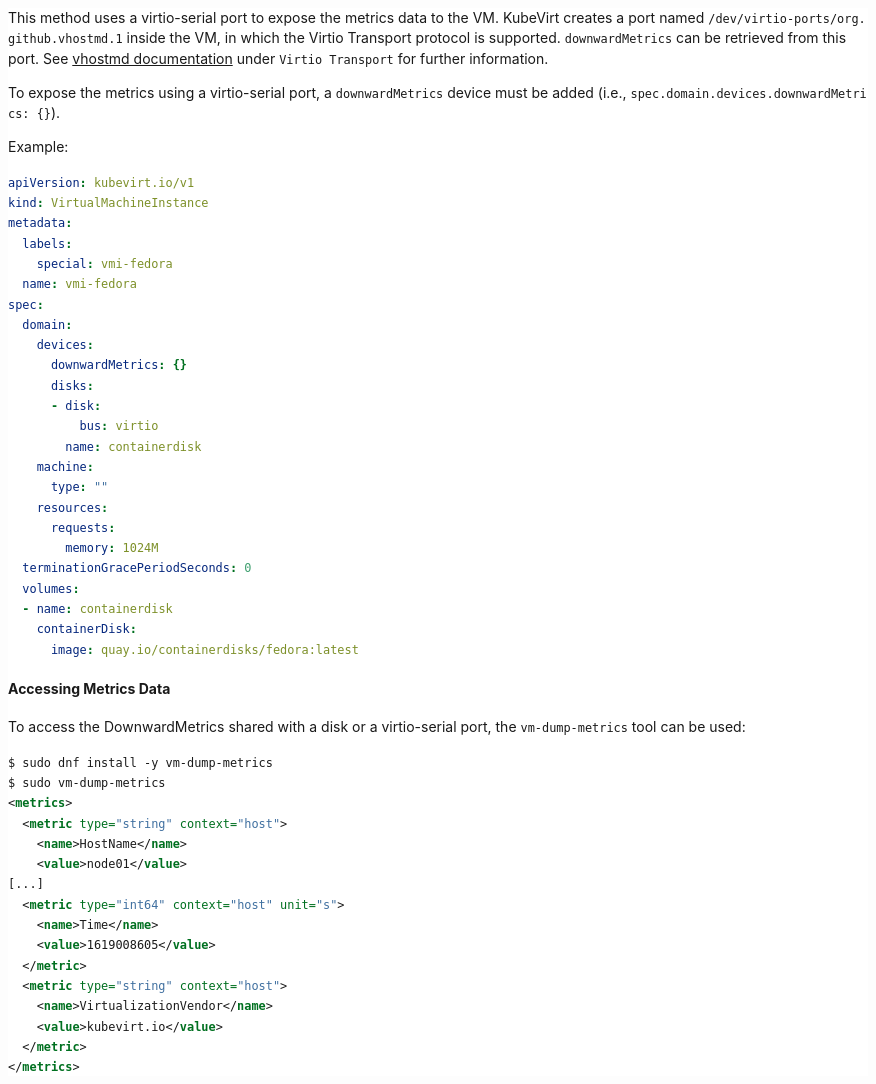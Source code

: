 This method uses a virtio-serial port to expose the metrics data to the VM.
KubeVirt creates a port named `/dev/virtio-ports/org.github.vhostmd.1` inside the VM, in which the Virtio Transport protocol
is supported. `downwardMetrics` can be retrieved from this port.
See [vhostmd documentation](https://github.com/vhostmd/vhostmd/blob/master/README) under `Virtio Transport` for further
information.

To expose the metrics using a virtio-serial port, a `downwardMetrics` device must be added (i.e.,
`spec.domain.devices.downwardMetrics: {}`).

Example:

```yaml
apiVersion: kubevirt.io/v1
kind: VirtualMachineInstance
metadata:
  labels:
    special: vmi-fedora
  name: vmi-fedora
spec:
  domain:
    devices:
      downwardMetrics: {}
      disks:
      - disk:
          bus: virtio
        name: containerdisk
    machine:
      type: ""
    resources:
      requests:
        memory: 1024M
  terminationGracePeriodSeconds: 0
  volumes:
  - name: containerdisk
    containerDisk:
      image: quay.io/containerdisks/fedora:latest
```
#### Accessing Metrics Data

To access the DownwardMetrics shared with a disk or a virtio-serial port, the `vm-dump-metrics` tool can be used:

```xml
$ sudo dnf install -y vm-dump-metrics
$ sudo vm-dump-metrics
<metrics>
  <metric type="string" context="host">
    <name>HostName</name>
    <value>node01</value>
[...]
  <metric type="int64" context="host" unit="s">
    <name>Time</name>
    <value>1619008605</value>
  </metric>
  <metric type="string" context="host">
    <name>VirtualizationVendor</name>
    <value>kubevirt.io</value>
  </metric>
</metrics>
```
